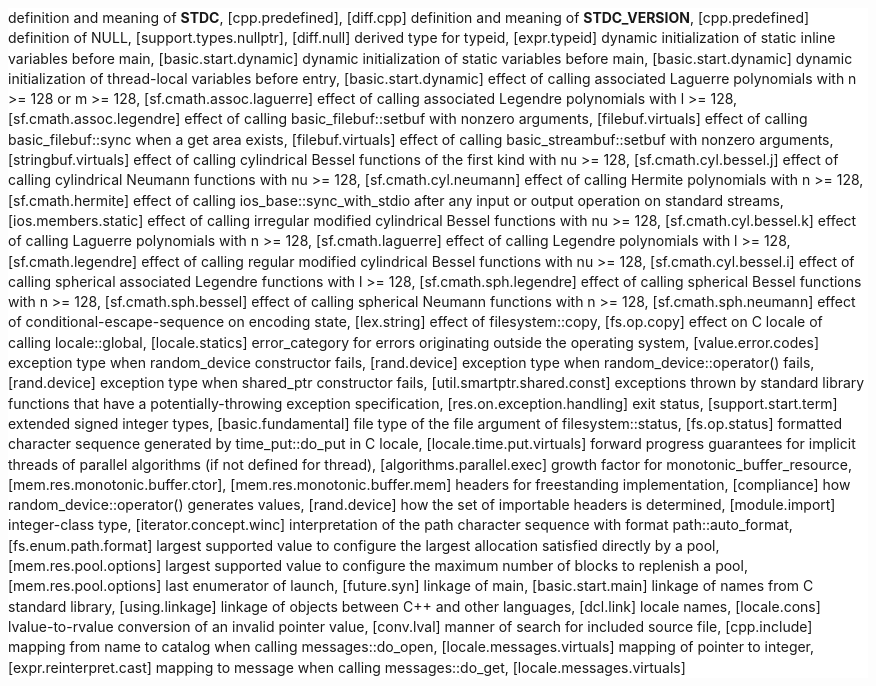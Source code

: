 definition and meaning of __STDC__, [cpp.predefined], [diff.cpp]
definition and meaning of __STDC_VERSION__, [cpp.predefined]
definition of NULL, [support.types.nullptr], [diff.null]
derived type for typeid, [expr.typeid]
dynamic initialization of static inline variables before main, [basic.start.dynamic]
dynamic initialization of static variables before main, [basic.start.dynamic]
dynamic initialization of thread-local variables before entry, [basic.start.dynamic]
effect of calling associated Laguerre polynomials with n >= 128 or m >= 128, [sf.cmath.assoc.laguerre]
effect of calling associated Legendre polynomials with l >= 128, [sf.cmath.assoc.legendre]
effect of calling basic_filebuf::setbuf with nonzero arguments, [filebuf.virtuals]
effect of calling basic_filebuf::sync when a get area exists, [filebuf.virtuals]
effect of calling basic_streambuf::setbuf with nonzero arguments, [stringbuf.virtuals]
effect of calling cylindrical Bessel functions of the first kind with nu >= 128, [sf.cmath.cyl.bessel.j]
effect of calling cylindrical Neumann functions with nu >= 128, [sf.cmath.cyl.neumann]
effect of calling Hermite polynomials with n >= 128, [sf.cmath.hermite]
effect of calling ios_base::sync_with_stdio after any input or output operation on standard streams, [ios.members.static]
effect of calling irregular modified cylindrical Bessel functions with nu >= 128, [sf.cmath.cyl.bessel.k]
effect of calling Laguerre polynomials with n >= 128, [sf.cmath.laguerre]
effect of calling Legendre polynomials with l >= 128, [sf.cmath.legendre]
effect of calling regular modified cylindrical Bessel functions with nu >= 128, [sf.cmath.cyl.bessel.i]
effect of calling spherical associated Legendre functions with l >= 128, [sf.cmath.sph.legendre]
effect of calling spherical Bessel functions with n >= 128, [sf.cmath.sph.bessel]
effect of calling spherical Neumann functions with n >= 128, [sf.cmath.sph.neumann]
effect of conditional-escape-sequence on encoding state, [lex.string]
effect of filesystem::copy, [fs.op.copy]
effect on C locale of calling locale::global, [locale.statics]
error_category for errors originating outside the operating system, [value.error.codes]
exception type when random_device constructor fails, [rand.device]
exception type when random_device::operator() fails, [rand.device]
exception type when shared_ptr constructor fails, [util.smartptr.shared.const]
exceptions thrown by standard library functions that have a potentially-throwing exception specification, [res.on.exception.handling]
exit status, [support.start.term]
extended signed integer types, [basic.fundamental]
file type of the file argument of filesystem::status, [fs.op.status]
formatted character sequence generated by time_put::do_put in C locale, [locale.time.put.virtuals]
forward progress guarantees for implicit threads of parallel algorithms (if not defined for thread), [algorithms.parallel.exec]
growth factor for monotonic_buffer_resource, [mem.res.monotonic.buffer.ctor], [mem.res.monotonic.buffer.mem]
headers for freestanding implementation, [compliance]
how random_device::operator() generates values, [rand.device]
how the set of importable headers is determined, [module.import]
integer-class type, [iterator.concept.winc]
interpretation of the path character sequence with format path::auto_format, [fs.enum.path.format]
largest supported value to configure the largest allocation satisfied directly by a pool, [mem.res.pool.options]
largest supported value to configure the maximum number of blocks to replenish a pool, [mem.res.pool.options]
last enumerator of launch, [future.syn]
linkage of main, [basic.start.main]
linkage of names from C standard library, [using.linkage]
linkage of objects between C++ and other languages, [dcl.link]
locale names, [locale.cons]
lvalue-to-rvalue conversion of an invalid pointer value, [conv.lval]
manner of search for included source file, [cpp.include]
mapping from name to catalog when calling messages::do_open, [locale.messages.virtuals]
mapping of pointer to integer, [expr.reinterpret.cast]
mapping to message when calling messages::do_get, [locale.messages.virtuals]